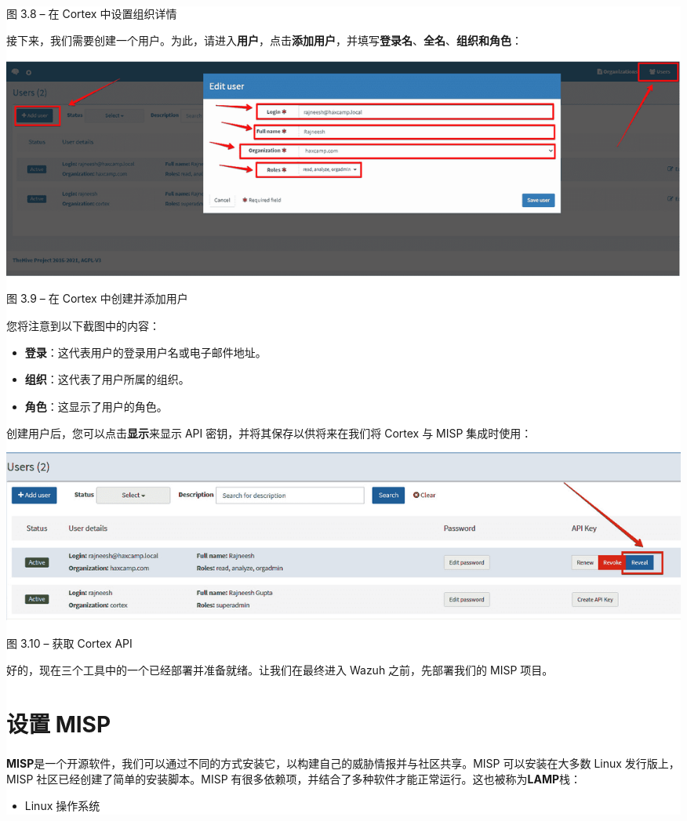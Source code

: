 图 3.8 – 在 Cortex 中设置组织详情

接下来，我们需要创建一个用户。为此，请进入**用户**，点击**添加用户**，并填写**登录名**、**全名**、**组织和角色**：

![图 3.9 – 在 Cortex 中创建并添加用户](img/B19549_3_09.jpg)

图 3.9 – 在 Cortex 中创建并添加用户

您将注意到以下截图中的内容：

+   **登录**：这代表用户的登录用户名或电子邮件地址。

+   **组织**：这代表了用户所属的组织。

+   **角色**：这显示了用户的角色。

创建用户后，您可以点击**显示**来显示 API 密钥，并将其保存以供将来在我们将 Cortex 与 MISP 集成时使用：

![图 3.10 – 获取 Cortex API](img/B19549_3_10.jpg)

图 3.10 – 获取 Cortex API

好的，现在三个工具中的一个已经部署并准备就绪。让我们在最终进入 Wazuh 之前，先部署我们的 MISP 项目。

# 设置 MISP

**MISP**是一个开源软件，我们可以通过不同的方式安装它，以构建自己的威胁情报并与社区共享。MISP 可以安装在大多数 Linux 发行版上，MISP 社区已经创建了简单的安装脚本。MISP 有很多依赖项，并结合了多种软件才能正常运行。这也被称为**LAMP**栈：

+   Linux 操作系统
